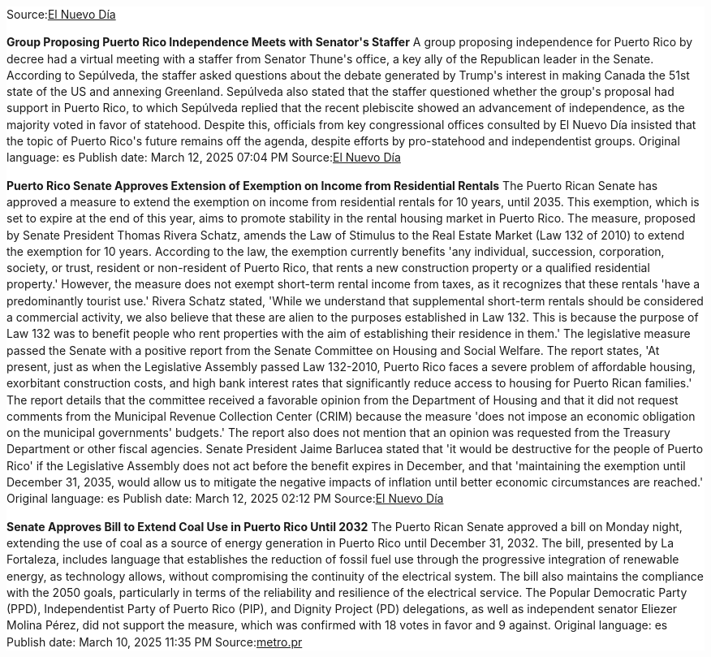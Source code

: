 Source:[El Nuevo Día](https://www.elnuevodia.com/corresponsalias/washington-dc/notas/thomas-rivera-schatz-abogo-en-washington-por-acelerar-la-reconstruccion-de-puerto-rico/)

**Group Proposing Puerto Rico Independence Meets with Senator's Staffer**
A group proposing independence for Puerto Rico by decree had a virtual meeting with a staffer from Senator Thune's office, a key ally of the Republican leader in the Senate. According to Sepúlveda, the staffer asked questions about the debate generated by Trump's interest in making Canada the 51st state of the US and annexing Greenland. Sepúlveda also stated that the staffer questioned whether the group's proposal had support in Puerto Rico, to which Sepúlveda replied that the recent plebiscite showed an advancement of independence, as the majority voted in favor of statehood. Despite this, officials from key congressional offices consulted by El Nuevo Día insisted that the topic of Puerto Rico's future remains off the agenda, despite efforts by pro-statehood and independentist groups.
Original language: es
Publish date: March 12, 2025 07:04 PM
Source:[El Nuevo Día](https://www.elnuevodia.com/corresponsalias/washington-dc/notas/grupo-que-propone-la-independencia-por-decreto-tuvo-reunion-virtual-con-ayudante-del-lider-republicano-del-senado-federal/)

**Puerto Rico Senate Approves Extension of Exemption on Income from Residential Rentals**
The Puerto Rican Senate has approved a measure to extend the exemption on income from residential rentals for 10 years, until 2035. This exemption, which is set to expire at the end of this year, aims to promote stability in the rental housing market in Puerto Rico. The measure, proposed by Senate President Thomas Rivera Schatz, amends the Law of Stimulus to the Real Estate Market (Law 132 of 2010) to extend the exemption for 10 years. According to the law, the exemption currently benefits 'any individual, succession, corporation, society, or trust, resident or non-resident of Puerto Rico, that rents a new construction property or a qualified residential property.' However, the measure does not exempt short-term rental income from taxes, as it recognizes that these rentals 'have a predominantly tourist use.' Rivera Schatz stated, 'While we understand that supplemental short-term rentals should be considered a commercial activity, we also believe that these are alien to the purposes established in Law 132. This is because the purpose of Law 132 was to benefit people who rent properties with the aim of establishing their residence in them.' The legislative measure passed the Senate with a positive report from the Senate Committee on Housing and Social Welfare. The report states, 'At present, just as when the Legislative Assembly passed Law 132-2010, Puerto Rico faces a severe problem of affordable housing, exorbitant construction costs, and high bank interest rates that significantly reduce access to housing for Puerto Rican families.' The report details that the committee received a favorable opinion from the Department of Housing and that it did not request comments from the Municipal Revenue Collection Center (CRIM) because the measure 'does not impose an economic obligation on the municipal governments' budgets.' The report also does not mention that an opinion was requested from the Treasury Department or other fiscal agencies. Senate President Jaime Barlucea stated that 'it would be destructive for the people of Puerto Rico' if the Legislative Assembly does not act before the benefit expires in December, and that 'maintaining the exemption until December 31, 2035, would allow us to mitigate the negative impacts of inflation until better economic circumstances are reached.'
Original language: es
Publish date: March 12, 2025 02:12 PM
Source:[El Nuevo Día](https://www.elnuevodia.com/negocios/bienes-raices/notas/senado-aprueba-extender-por-10-anos-la-exencion-para-ingresos-por-alquilar-vivienda/)

**Senate Approves Bill to Extend Coal Use in Puerto Rico Until 2032**
The Puerto Rican Senate approved a bill on Monday night, extending the use of coal as a source of energy generation in Puerto Rico until December 31, 2032. The bill, presented by La Fortaleza, includes language that establishes the reduction of fossil fuel use through the progressive integration of renewable energy, as technology allows, without compromising the continuity of the electrical system. The bill also maintains the compliance with the 2050 goals, particularly in terms of the reliability and resilience of the electrical service. The Popular Democratic Party (PPD), Independentist Party of Puerto Rico (PIP), and Dignity Project (PD) delegations, as well as independent senator Eliezer Molina Pérez, did not support the measure, which was confirmed with 18 votes in favor and 9 against.
Original language: es
Publish date: March 10, 2025 11:35 PM
Source:[metro.pr](https://www.metro.pr/noticias/2025/03/10/senado-aprueba-extender-hasta-el-2032-el-uso-de-carbon-por-parte-de-aes/)
